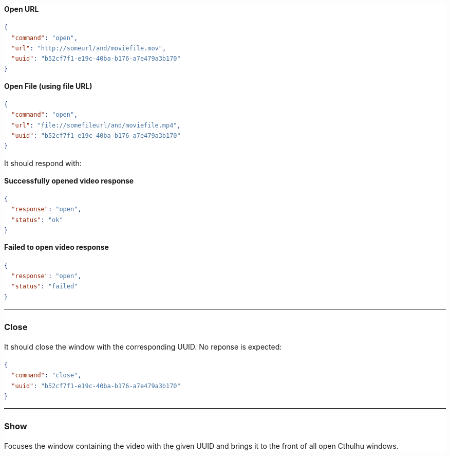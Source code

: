 __Open URL__

```json
{
  "command": "open",
  "url": "http://someurl/and/moviefile.mov",
  "uuid": "b52cf7f1-e19c-40ba-b176-a7e479a3b170"
}
```

__Open File (using file URL)__

```json
{
  "command": "open",
  "url": "file://somefileurl/and/moviefile.mp4",
  "uuid": "b52cf7f1-e19c-40ba-b176-a7e479a3b170"
}
```

It should respond with:

__Successfully opened video response__

```json
{
  "response": "open",
  "status": "ok"
}
```

__Failed to open video response__

```json
{
  "response": "open",
  "status": "failed"
}
```

---

### Close

It should close the window with the corresponding UUID. No reponse is expected:

```json
{
  "command": "close",
  "uuid": "b52cf7f1-e19c-40ba-b176-a7e479a3b170"
}
```

---

### Show

Focuses the window containing the video with the given UUID and brings it to the front of all open Cthulhu windows.

